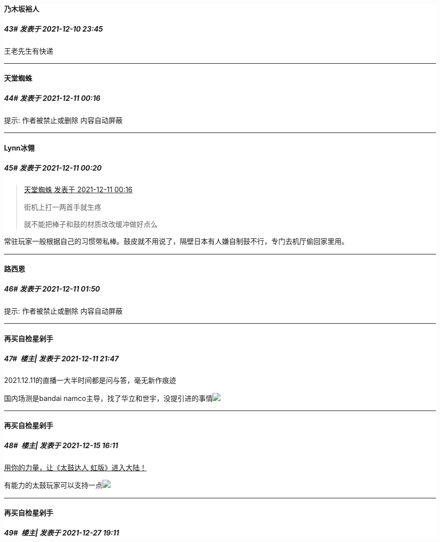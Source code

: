 ####  乃木坂裕人  
##### 43#       发表于 2021-12-10 23:45

王老先生有快递

*****

####  天堂蜘蛛  
##### 44#       发表于 2021-12-11 00:16

提示: 作者被禁止或删除 内容自动屏蔽

*****

####  Lynn冰翎  
##### 45#       发表于 2021-12-11 00:20

<blockquote><a href="httphttps://bbs.saraba1st.com/2b/forum.php?mod=redirect&amp;goto=findpost&amp;pid=53888144&amp;ptid=1993319" target="_blank">天堂蜘蛛 发表于 2021-12-11 00:16</a>

街机上打一两首手就生疼

就不能把棒子和鼓的材质改改缓冲做好点么</blockquote>
常驻玩家一般根据自己的习惯带私棒。鼓皮就不用说了，隔壁日本有人嫌自制鼓不行，专门去机厅偷回家里用。

*****

####  路西恩  
##### 46#       发表于 2021-12-11 01:50

提示: 作者被禁止或删除 内容自动屏蔽

*****

####  再买自检星剁手  
##### 47#         楼主| 发表于 2021-12-11 21:47

2021.12.11的直播一大半时间都是问与答，毫无新作痕迹

国内场测是bandai namco主导，找了华立和世宇，没提引进的事情<img src="https://static.saraba1st.com/image/smiley/face2017/037.png" referrerpolicy="no-referrer">

*****

####  再买自检星剁手  
##### 48#         楼主| 发表于 2021-12-15 16:11

[用你的力量，让《太鼓达人 虹版》进入大陆！](https://www.bilibili.com/read/cv14430548)

有能力的太鼓玩家可以支持一点<img src="https://static.saraba1st.com/image/smiley/face2017/037.png" referrerpolicy="no-referrer">

*****

####  再买自检星剁手  
##### 49#         楼主| 发表于 2021-12-27 19:11
